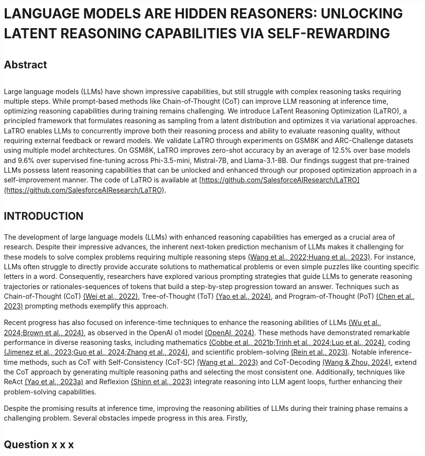 # LANGUAGE MODELS ARE HIDDEN REASONERS: UNLOCKING LATENT REASONING CAPABILITIES VIA SELF-REWARDING

## Abstract

## 

Large language models (LLMs) have shown impressive capabilities, but still struggle with complex reasoning tasks requiring multiple steps. While prompt-based methods like Chain-of-Thought (CoT) can improve LLM reasoning at inference time, optimizing reasoning capabilities during training remains challenging. We introduce LaTent Reasoning Optimization (LaTRO), a principled framework that formulates reasoning as sampling from a latent distribution and optimizes it via variational approaches. LaTRO enables LLMs to concurrently improve both their reasoning process and ability to evaluate reasoning quality, without requiring external feedback or reward models. We validate LaTRO through experiments on GSM8K and ARC-Challenge datasets using multiple model architectures. On GSM8K, LaTRO improves zero-shot accuracy by an average of 12.5% over base models and 9.6% over supervised fine-tuning across Phi-3.5-mini, Mistral-7B, and Llama-3.1-8B. Our findings suggest that pre-trained LLMs possess latent reasoning capabilities that can be unlocked and enhanced through our proposed optimization approach in a self-improvement manner. The code of LaTRO is available at [https://github.com/SalesforceAIResearch/LaTRO](https://github.com/SalesforceAIResearch/LaTRO).

## INTRODUCTION

The development of large language models (LLMs) with enhanced reasoning capabilities has emerged as a crucial area of research. Despite their impressive advances, the inherent next-token prediction mechanism of LLMs makes it challenging for these models to solve complex problems requiring multiple reasoning steps [(Wang et al., 2022;](#b43)[Huang et al., 2023)](#b17). For instance, LLMs often struggle to directly provide accurate solutions to mathematical problems or even simple puzzles like counting specific letters in a word. Consequently, researchers have explored various prompting strategies that guide LLMs to generate reasoning trajectories or rationales-sequences of tokens that build a step-by-step progression toward an answer. Techniques such as Chain-of-Thought (CoT) [(Wei et al., 2022)](#b45), Tree-of-Thought (ToT) [(Yao et al., 2024)](#b50), and Program-of-Thought (PoT) [(Chen et al., 2023)](#b6) prompting methods exemplify this approach.

Recent progress has also focused on inference-time techniques to enhance the reasoning abilities of LLMs [(Wu et al., 2024;](#b48)[Brown et al., 2024)](#b5), as observed in the OpenAI o1 model [(OpenAI, 2024)](#b29). These methods have demonstrated remarkable performance in diverse reasoning tasks, including mathematics [(Cobbe et al., 2021b;](#)[Trinh et al., 2024;](#b39)[Luo et al., 2024)](#b27), coding [(Jimenez et al., 2023;](#b19)[Guo et al., 2024;](#b11)[Zhang et al., 2024)](#b54), and scientific problem-solving [(Rein et al., 2023)](#b34). Notable inference-time methods, such as CoT with Self-Consistency (CoT-SC) [(Wang et al., 2023)](#b44) and CoT-Decoding [(Wang & Zhou, 2024)](#), extend the CoT approach by generating multiple reasoning paths and selecting the most consistent one. Additionally, techniques like ReAct [(Yao et al., 2023a)](#) and Reflexion [(Shinn et al., 2023)](#b36) integrate reasoning into LLM agent loops, further enhancing their problem-solving capabilities.

Despite the promising results at inference time, improving the reasoning abilities of LLMs during their training phase remains a challenging problem. Several obstacles impede progress in this area. Firstly,

## Question x x x
